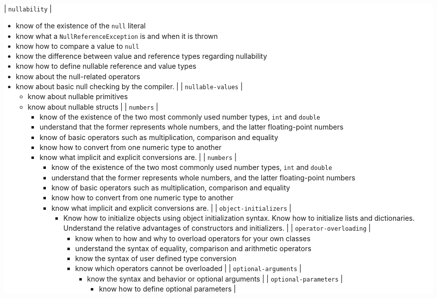 | `nullability`               | <ul><li>know of the existence of the `null` literal<li>know what a `NullReferenceException` is and when it is thrown<li>know how to compare a value to `null`<li>know the difference between value and reference types regarding nullability<li>know how to define nullable reference and value types<li>know about the null-related operators<li>know about basic null checking by the compiler.                                                                                                                                                                                                                                                                            |
| `nullable-values`           | <ul><li>know about nullable primitives<li>know about nullable structs                                                                                                                                                                                                                                                                                                                                                                                                                                                                                                                                                                                                        |
| `numbers`                   | <ul><li>know of the existence of the two most commonly used number types, `int` and `double`<li>understand that the former represents whole numbers, and the latter floating-point numbers<li>know of basic operators such as multiplication, comparison and equality<li>know how to convert from one numeric type to another<li>know what implicit and explicit conversions are.                                                                                                                                                                                                                                                                                            |
| `numbers`                   | <ul><li>know of the existence of the two most commonly used number types, `int` and `double`<li>understand that the former represents whole numbers, and the latter floating-point numbers<li>know of basic operators such as multiplication, comparison and equality<li>know how to convert from one numeric type to another<li>know what implicit and explicit conversions are.                                                                                                                                                                                                                                                                                            |
| `object-initializers`       | <ul><li>Know how to initialize objects using object initialization syntax. Know how to initialize lists and dictionaries. Understand the relative advantages of constructors and initializers.                                                                                                                                                                                                                                                                                                                                                                                                                                                                               |
| `operator-overloading`      | <ul><li>know when to how and why to overload operators for your own classes<li>understand the syntax of equality, comparison and arithmetic operators<li>know the syntax of user defined type conversion<li>know which operators cannot be overloaded                                                                                                                                                                                                                                                                                                                                                                                                                        |
| `optional-arguments`        | <ul><li>know the syntax and behavior or optional arguments                                                                                                                                                                                                                                                                                                                                                                                                                                                                                                                                                                                                                   |
| `optional-parameters`       | <ul><li>know how to define optional parameters                                                                                                                                                                                                                                                                                                                                                                                                                                                                                                                                                                                                                               |